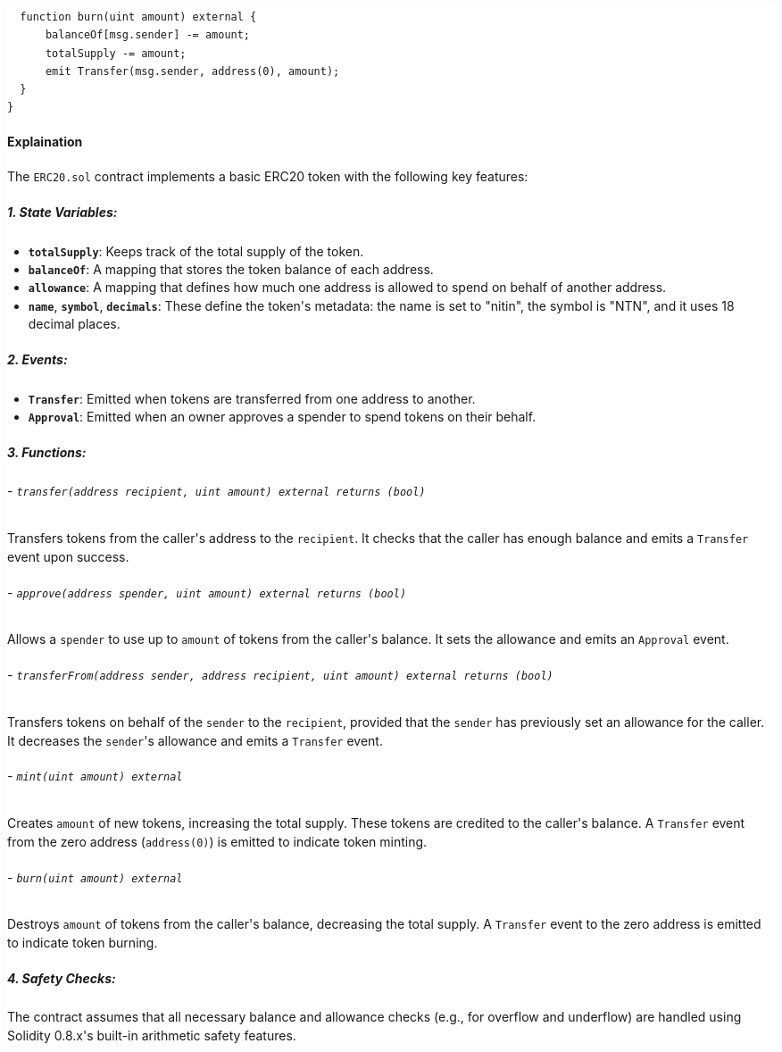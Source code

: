   ```solidity
    function burn(uint amount) external {
        balanceOf[msg.sender] -= amount;
        totalSupply -= amount;
        emit Transfer(msg.sender, address(0), amount);
    }
}
```
#### Explaination

The `ERC20.sol` contract implements a basic ERC20 token with the following key features:

##### 1. **State Variables:**
- **`totalSupply`**: Keeps track of the total supply of the token.
- **`balanceOf`**: A mapping that stores the token balance of each address.
- **`allowance`**: A mapping that defines how much one address is allowed to spend on behalf of another address.
- **`name`**, **`symbol`**, **`decimals`**: These define the token's metadata: the name is set to "nitin", the symbol is "NTN", and it uses 18 decimal places.

##### 2. **Events:**
- **`Transfer`**: Emitted when tokens are transferred from one address to another.
- **`Approval`**: Emitted when an owner approves a spender to spend tokens on their behalf.

##### 3. **Functions:**

###### - `transfer(address recipient, uint amount) external returns (bool)`
Transfers tokens from the caller's address to the `recipient`. It checks that the caller has enough balance and emits a `Transfer` event upon success.

###### - `approve(address spender, uint amount) external returns (bool)`
Allows a `spender` to use up to `amount` of tokens from the caller's balance. It sets the allowance and emits an `Approval` event.

###### - `transferFrom(address sender, address recipient, uint amount) external returns (bool)`
Transfers tokens on behalf of the `sender` to the `recipient`, provided that the `sender` has previously set an allowance for the caller. It decreases the `sender`'s allowance and emits a `Transfer` event.

###### - `mint(uint amount) external`
Creates `amount` of new tokens, increasing the total supply. These tokens are credited to the caller's balance. A `Transfer` event from the zero address (`address(0)`) is emitted to indicate token minting.

###### - `burn(uint amount) external`
Destroys `amount` of tokens from the caller's balance, decreasing the total supply. A `Transfer` event to the zero address is emitted to indicate token burning.

##### 4. **Safety Checks:**
The contract assumes that all necessary balance and allowance checks (e.g., for overflow and underflow) are handled using Solidity 0.8.x's built-in arithmetic safety features.
